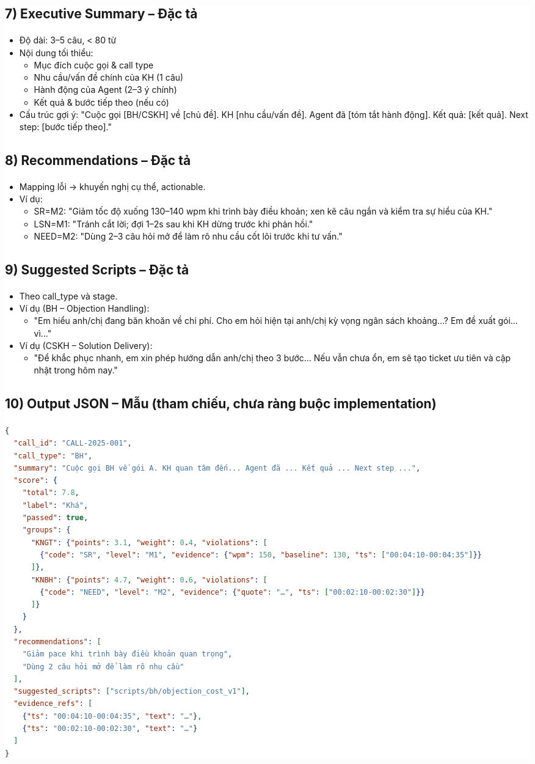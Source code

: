 ## 7) Executive Summary – Đặc tả
- Độ dài: 3–5 câu, < 80 từ
- Nội dung tối thiểu:
  - Mục đích cuộc gọi & call type
  - Nhu cầu/vấn đề chính của KH (1 câu)
  - Hành động của Agent (2–3 ý chính)
  - Kết quả & bước tiếp theo (nếu có)
- Cấu trúc gợi ý:
  "Cuộc gọi [BH/CSKH] về [chủ đề]. KH [nhu cầu/vấn đề]. Agent đã [tóm tắt hành động]. Kết quả: [kết quả]. Next step: [bước tiếp theo]."

## 8) Recommendations – Đặc tả
- Mapping lỗi → khuyến nghị cụ thể, actionable.
- Ví dụ:
  - SR=M2: "Giảm tốc độ xuống 130–140 wpm khi trình bày điều khoản; xen kẽ câu ngắn và kiểm tra sự hiểu của KH."
  - LSN=M1: "Tránh cắt lời; đợi 1–2s sau khi KH dừng trước khi phản hồi."
  - NEED=M2: "Dùng 2–3 câu hỏi mở để làm rõ nhu cầu cốt lõi trước khi tư vấn."

## 9) Suggested Scripts – Đặc tả
- Theo call_type và stage.
- Ví dụ (BH – Objection Handling):
  - "Em hiểu anh/chị đang băn khoăn về chi phí. Cho em hỏi hiện tại anh/chị kỳ vọng ngân sách khoảng…? Em đề xuất gói… vì…"
- Ví dụ (CSKH – Solution Delivery):
  - "Để khắc phục nhanh, em xin phép hướng dẫn anh/chị theo 3 bước… Nếu vẫn chưa ổn, em sẽ tạo ticket ưu tiên và cập nhật trong hôm nay."

## 10) Output JSON – Mẫu (tham chiếu, chưa ràng buộc implementation)
```json
{
  "call_id": "CALL-2025-001",
  "call_type": "BH",
  "summary": "Cuộc gọi BH về gói A. KH quan tâm đến... Agent đã ... Kết quả ... Next step ...",
  "score": {
    "total": 7.8,
    "label": "Khá",
    "passed": true,
    "groups": {
      "KNGT": {"points": 3.1, "weight": 0.4, "violations": [
        {"code": "SR", "level": "M1", "evidence": {"wpm": 150, "baseline": 130, "ts": ["00:04:10-00:04:35"]}}
      ]},
      "KNBH": {"points": 4.7, "weight": 0.6, "violations": [
        {"code": "NEED", "level": "M2", "evidence": {"quote": "…", "ts": ["00:02:10-00:02:30"]}}
      ]}
    }
  },
  "recommendations": [
    "Giảm pace khi trình bày điều khoản quan trọng",
    "Dùng 2 câu hỏi mở để làm rõ nhu cầu"
  ],
  "suggested_scripts": ["scripts/bh/objection_cost_v1"],
  "evidence_refs": [
    {"ts": "00:04:10-00:04:35", "text": "…"},
    {"ts": "00:02:10-00:02:30", "text": "…"}
  ]
}
```

